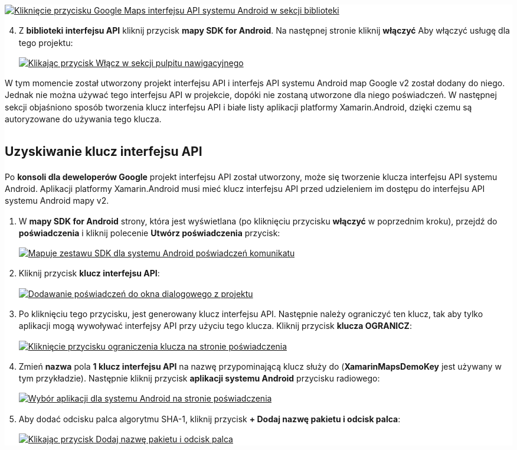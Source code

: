    [![Kliknięcie przycisku Google Maps interfejsu API systemu Android w sekcji biblioteki](obtaining-a-google-maps-api-key-images/03-api-selection-vs-sml.png)](obtaining-a-google-maps-api-key-images/03-api-selection-vs.png#lightbox)

4. Z **biblioteki interfejsu API** kliknij przycisk **mapy SDK for Android**. Na następnej stronie kliknij **włączyć** Aby włączyć usługę dla tego projektu:

   [![Klikając przycisk Włącz w sekcji pulpitu nawigacyjnego](obtaining-a-google-maps-api-key-images/04-enable-api-vs-sml.png)](obtaining-a-google-maps-api-key-images/04-enable-api-vs.png#lightbox)

W tym momencie został utworzony projekt interfejsu API i interfejs API systemu Android map Google v2 został dodany do niego. Jednak nie można używać tego interfejsu API w projekcie, dopóki nie zostaną utworzone dla niego poświadczeń. W następnej sekcji objaśniono sposób tworzenia klucz interfejsu API i białe listy aplikacji platformy Xamarin.Android, dzięki czemu są autoryzowane do używania tego klucza.

## <a name="obtaining-the-api-key"></a>Uzyskiwanie klucz interfejsu API

Po **konsoli dla deweloperów Google** projekt interfejsu API został utworzony, może się tworzenie klucza interfejsu API systemu Android. Aplikacji platformy Xamarin.Android musi mieć klucz interfejsu API przed udzieleniem im dostępu do interfejsu API systemu Android mapy v2.

1. W **mapy SDK for Android** strony, która jest wyświetlana (po kliknięciu przycisku **włączyć** w poprzednim kroku), przejdź do **poświadczenia** i kliknij polecenie **Utwórz poświadczenia** przycisk:

   [![Mapuje zestawu SDK dla systemu Android poświadczeń komunikatu](obtaining-a-google-maps-api-key-images/05-api-is-enabled-vs-sml.png)](obtaining-a-google-maps-api-key-images/05-api-is-enabled-vs.png#lightbox)

2. Kliknij przycisk **klucz interfejsu API**:

   [![Dodawanie poświadczeń do okna dialogowego z projektu](obtaining-a-google-maps-api-key-images/06-add-credentials-to-your-project-vs-sml.png)](obtaining-a-google-maps-api-key-images/06-add-credentials-to-your-project-vs.png#lightbox)

3. Po kliknięciu tego przycisku, jest generowany klucz interfejsu API. Następnie należy ograniczyć ten klucz, tak aby tylko aplikacji mogą wywoływać interfejsy API przy użyciu tego klucza. Kliknij przycisk **klucza OGRANICZ**:

   [![Kliknięcie przycisku ograniczenia klucza na stronie poświadczenia](obtaining-a-google-maps-api-key-images/07-generate-api-key-vs-sml.png)](obtaining-a-google-maps-api-key-images/07-generate-api-key-vs.png#lightbox)

4. Zmień **nazwa** pola **1 klucz interfejsu API** na nazwę przypominającą klucz służy do (**XamarinMapsDemoKey** jest używany w tym przykładzie). Następnie kliknij przycisk **aplikacji systemu Android** przycisku radiowego:

   [![Wybór aplikacji dla systemu Android na stronie poświadczenia](obtaining-a-google-maps-api-key-images/08-key-restriction-vs-sml.png)](obtaining-a-google-maps-api-key-images/08-key-restriction-vs.png#lightbox)

5. Aby dodać odcisku palca algorytmu SHA-1, kliknij przycisk **+ Dodaj nazwę pakietu i odcisk palca**:

   [![Klikając przycisk Dodaj nazwę pakietu i odcisk palca](obtaining-a-google-maps-api-key-images/09-add-package-fingerprint-vs-sml.png)](obtaining-a-google-maps-api-key-images/09-add-package-fingerprint-vs.png#lightbox)
